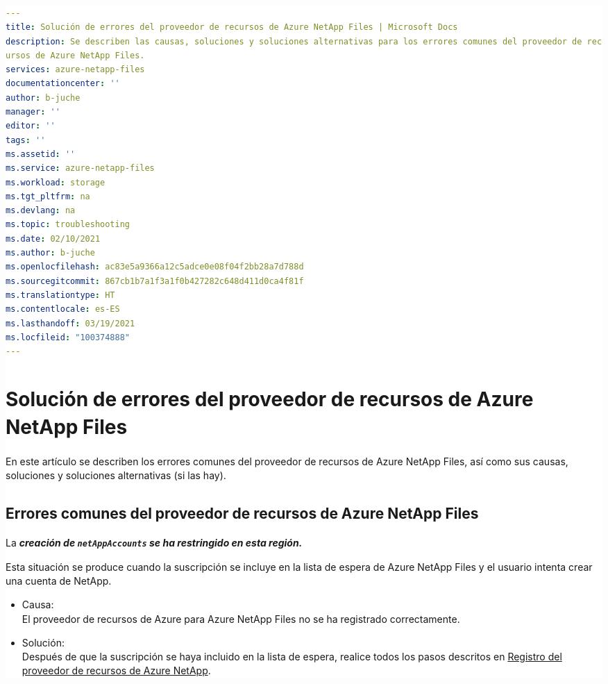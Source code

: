 ```yaml
---
title: Solución de errores del proveedor de recursos de Azure NetApp Files | Microsoft Docs
description: Se describen las causas, soluciones y soluciones alternativas para los errores comunes del proveedor de recursos de Azure NetApp Files.
services: azure-netapp-files
documentationcenter: ''
author: b-juche
manager: ''
editor: ''
tags: ''
ms.assetid: ''
ms.service: azure-netapp-files
ms.workload: storage
ms.tgt_pltfrm: na
ms.devlang: na
ms.topic: troubleshooting
ms.date: 02/10/2021
ms.author: b-juche
ms.openlocfilehash: ac83e5a9366a12c5adce0e08f04f2bb28a7d788d
ms.sourcegitcommit: 867cb1b7a1f3a1f0b427282c648d411d0ca4f81f
ms.translationtype: HT
ms.contentlocale: es-ES
ms.lasthandoff: 03/19/2021
ms.locfileid: "100374888"
---
```

# <a name="troubleshoot-azure-netapp-files-resource-provider-errors"></a>Solución de errores del proveedor de recursos de Azure NetApp Files 

En este artículo se describen los errores comunes del proveedor de recursos de Azure NetApp Files, así como sus causas, soluciones y soluciones alternativas (si las hay).

## <a name="common-azure-netapp-files-resource-provider-errors"></a>Errores comunes del proveedor de recursos de Azure NetApp Files

La ***creación de `netAppAccounts` se ha restringido en esta región.***

Esta situación se produce cuando la suscripción se incluye en la lista de espera de Azure NetApp Files y el usuario intenta crear una cuenta de NetApp.

* Causa:   
El proveedor de recursos de Azure para Azure NetApp Files no se ha registrado correctamente. 
 
* Solución:   
Después de que la suscripción se haya incluido en la lista de espera, realice todos los pasos descritos en [Registro del proveedor de recursos de Azure NetApp](azure-netapp-files-register.md#resource-provider).
